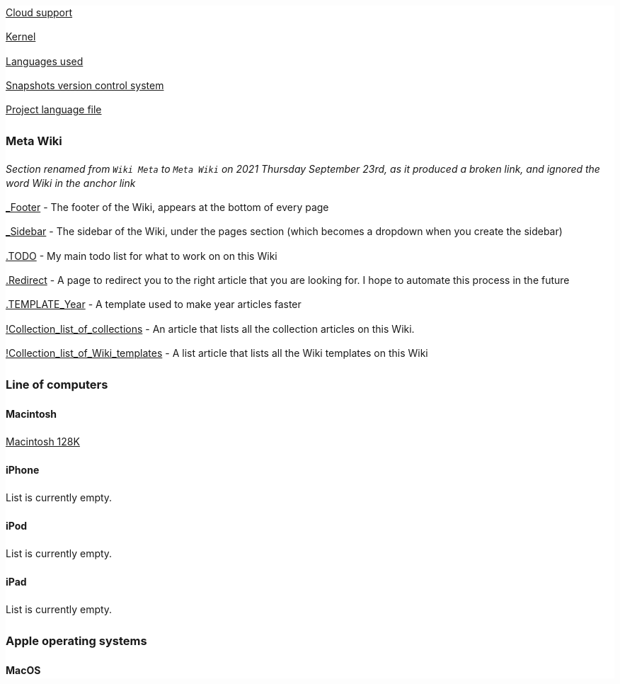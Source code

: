 [Cloud support](https://github.com/seanpm2001/WacOS/wiki/Cloud/)

[Kernel](https://github.com/seanpm2001/WacOS/wiki/Kernel/)

[Languages used](https://github.com/seanpm2001/WacOS/wiki/Languages_used)

[Snapshots version control system](https://github.com/seanpm2001/WacOS/wiki/Snapshots-(version-control))

[Project language file](https://github.com/seanpm2001/WacOS/wiki/Project_Language_File/)

### Meta Wiki

_Section renamed from `Wiki Meta` to `Meta Wiki` on 2021 Thursday September 23rd, as it produced a broken link, and ignored the word Wiki in the anchor link_

[_Footer](https://github.com/seanpm2001/WacOS/wiki/_Footer) - The footer of the Wiki, appears at the bottom of every page

[_Sidebar](https://github.com/seanpm2001/WacOS/wiki/_Sidebar) - The sidebar of the Wiki, under the pages section (which becomes a dropdown when you create the sidebar)

[.TODO](https://github.com/seanpm2001/WacOS/wiki/.TODO) - My main todo list for what to work on on this Wiki

[.Redirect](https://github.com/seanpm2001/WacOS/wiki/.Redirect) - A page to redirect you to the right article that you are looking for. I hope to automate this process in the future

[.TEMPLATE_Year](https://github.com/seanpm2001/WacOS/wiki/.TEMPLATE_Year) - A template used to make year articles faster

[!Collection_list_of_collections](https://github.com/seanpm2001/WacOS/wiki/!Collection_list_of_collections) - An article that lists all the collection articles on this Wiki.

[!Collection_list_of_Wiki_templates](https://github.com/seanpm2001/WacOS/wiki/!Collection_list_of_Wiki_templates) - A list article that lists all the Wiki templates on this Wiki

### Line of computers

#### Macintosh

[Macintosh 128K](https://github.com/seanpm2001/WacOS/wiki/Macintosh_128K)

#### iPhone

List is currently empty.

#### iPod

List is currently empty.

#### iPad

List is currently empty.

### Apple operating systems

#### MacOS
